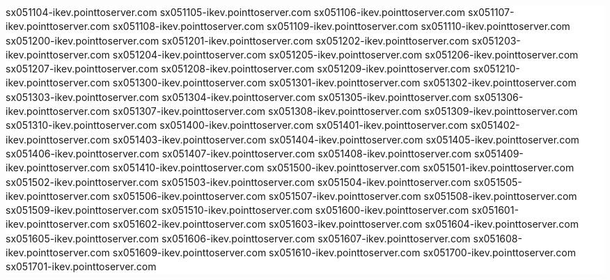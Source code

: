 sx051104-ikev.pointtoserver.com
sx051105-ikev.pointtoserver.com
sx051106-ikev.pointtoserver.com
sx051107-ikev.pointtoserver.com
sx051108-ikev.pointtoserver.com
sx051109-ikev.pointtoserver.com
sx051110-ikev.pointtoserver.com
sx051200-ikev.pointtoserver.com
sx051201-ikev.pointtoserver.com
sx051202-ikev.pointtoserver.com
sx051203-ikev.pointtoserver.com
sx051204-ikev.pointtoserver.com
sx051205-ikev.pointtoserver.com
sx051206-ikev.pointtoserver.com
sx051207-ikev.pointtoserver.com
sx051208-ikev.pointtoserver.com
sx051209-ikev.pointtoserver.com
sx051210-ikev.pointtoserver.com
sx051300-ikev.pointtoserver.com
sx051301-ikev.pointtoserver.com
sx051302-ikev.pointtoserver.com
sx051303-ikev.pointtoserver.com
sx051304-ikev.pointtoserver.com
sx051305-ikev.pointtoserver.com
sx051306-ikev.pointtoserver.com
sx051307-ikev.pointtoserver.com
sx051308-ikev.pointtoserver.com
sx051309-ikev.pointtoserver.com
sx051310-ikev.pointtoserver.com
sx051400-ikev.pointtoserver.com
sx051401-ikev.pointtoserver.com
sx051402-ikev.pointtoserver.com
sx051403-ikev.pointtoserver.com
sx051404-ikev.pointtoserver.com
sx051405-ikev.pointtoserver.com
sx051406-ikev.pointtoserver.com
sx051407-ikev.pointtoserver.com
sx051408-ikev.pointtoserver.com
sx051409-ikev.pointtoserver.com
sx051410-ikev.pointtoserver.com
sx051500-ikev.pointtoserver.com
sx051501-ikev.pointtoserver.com
sx051502-ikev.pointtoserver.com
sx051503-ikev.pointtoserver.com
sx051504-ikev.pointtoserver.com
sx051505-ikev.pointtoserver.com
sx051506-ikev.pointtoserver.com
sx051507-ikev.pointtoserver.com
sx051508-ikev.pointtoserver.com
sx051509-ikev.pointtoserver.com
sx051510-ikev.pointtoserver.com
sx051600-ikev.pointtoserver.com
sx051601-ikev.pointtoserver.com
sx051602-ikev.pointtoserver.com
sx051603-ikev.pointtoserver.com
sx051604-ikev.pointtoserver.com
sx051605-ikev.pointtoserver.com
sx051606-ikev.pointtoserver.com
sx051607-ikev.pointtoserver.com
sx051608-ikev.pointtoserver.com
sx051609-ikev.pointtoserver.com
sx051610-ikev.pointtoserver.com
sx051700-ikev.pointtoserver.com
sx051701-ikev.pointtoserver.com